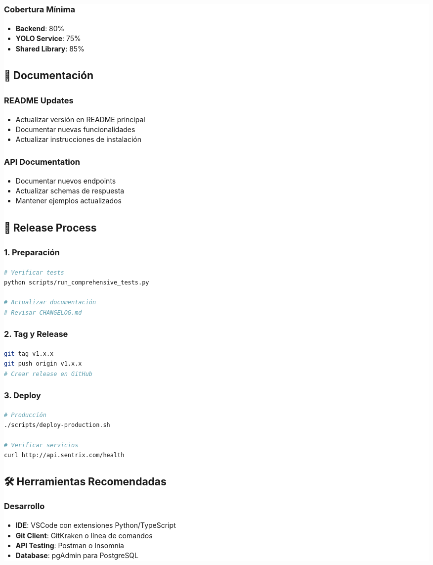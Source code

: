### Cobertura Mínima
- **Backend**: 80%
- **YOLO Service**: 75%
- **Shared Library**: 85%

## 📝 Documentación

### README Updates
- Actualizar versión en README principal
- Documentar nuevas funcionalidades
- Actualizar instrucciones de instalación

### API Documentation
- Documentar nuevos endpoints
- Actualizar schemas de respuesta
- Mantener ejemplos actualizados

## 🚀 Release Process

### 1. Preparación
```bash
# Verificar tests
python scripts/run_comprehensive_tests.py

# Actualizar documentación
# Revisar CHANGELOG.md
```

### 2. Tag y Release
```bash
git tag v1.x.x
git push origin v1.x.x
# Crear release en GitHub
```

### 3. Deploy
```bash
# Producción
./scripts/deploy-production.sh

# Verificar servicios
curl http://api.sentrix.com/health
```

## 🛠️ Herramientas Recomendadas

### Desarrollo
- **IDE**: VSCode con extensiones Python/TypeScript
- **Git Client**: GitKraken o línea de comandos
- **API Testing**: Postman o Insomnia
- **Database**: pgAdmin para PostgreSQL
